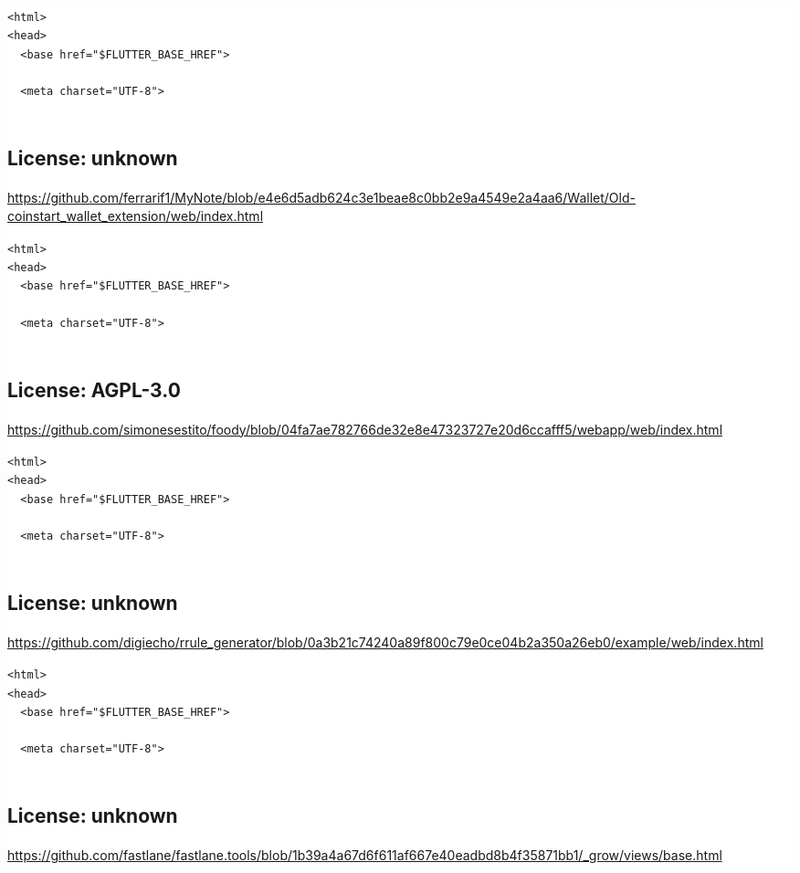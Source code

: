 ```
<html>
<head>
  <base href="$FLUTTER_BASE_HREF">

  <meta charset="UTF-8">
  
```


## License: unknown
https://github.com/ferrarif1/MyNote/blob/e4e6d5adb624c3e1beae8c0bb2e9a4549e2a4aa6/Wallet/Old-coinstart_wallet_extension/web/index.html

```
<html>
<head>
  <base href="$FLUTTER_BASE_HREF">

  <meta charset="UTF-8">
  
```


## License: AGPL-3.0
https://github.com/simonesestito/foody/blob/04fa7ae782766de32e8e47323727e20d6ccafff5/webapp/web/index.html

```
<html>
<head>
  <base href="$FLUTTER_BASE_HREF">

  <meta charset="UTF-8">
  
```


## License: unknown
https://github.com/digiecho/rrule_generator/blob/0a3b21c74240a89f800c79e0ce04b2a350a26eb0/example/web/index.html

```
<html>
<head>
  <base href="$FLUTTER_BASE_HREF">

  <meta charset="UTF-8">
  
```


## License: unknown
https://github.com/fastlane/fastlane.tools/blob/1b39a4a67d6f611af667e40eadbd8b4f35871bb1/_grow/views/base.html
